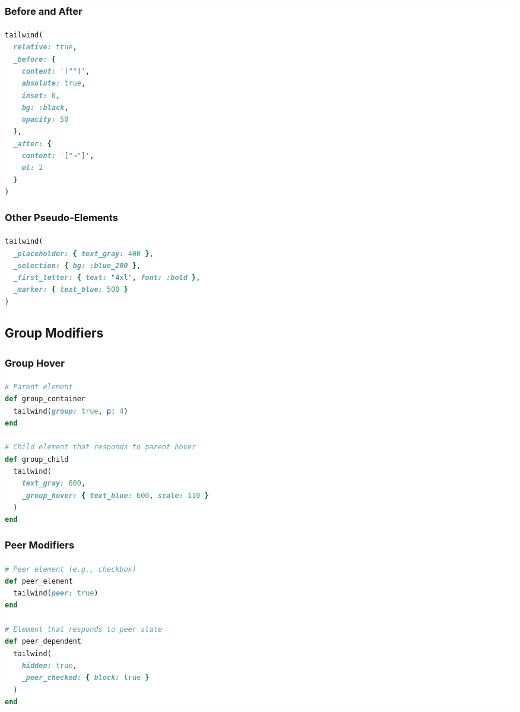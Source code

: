 ### Before and After

```ruby
tailwind(
  relative: true,
  _before: {
    content: '[""]',
    absolute: true,
    inset: 0,
    bg: :black,
    opacity: 50
  },
  _after: {
    content: '["→"]',
    ml: 2
  }
)
```

### Other Pseudo-Elements

```ruby
tailwind(
  _placeholder: { text_gray: 400 },
  _selection: { bg: :blue_200 },
  _first_letter: { text: "4xl", font: :bold },
  _marker: { text_blue: 500 }
)
```

## Group Modifiers

### Group Hover

```ruby
# Parent element
def group_container
  tailwind(group: true, p: 4)
end

# Child element that responds to parent hover
def group_child
  tailwind(
    text_gray: 600,
    _group_hover: { text_blue: 600, scale: 110 }
  )
end
```

### Peer Modifiers

```ruby
# Peer element (e.g., checkbox)
def peer_element
  tailwind(peer: true)
end

# Element that responds to peer state
def peer_dependent
  tailwind(
    hidden: true,
    _peer_checked: { block: true }
  )
end
```